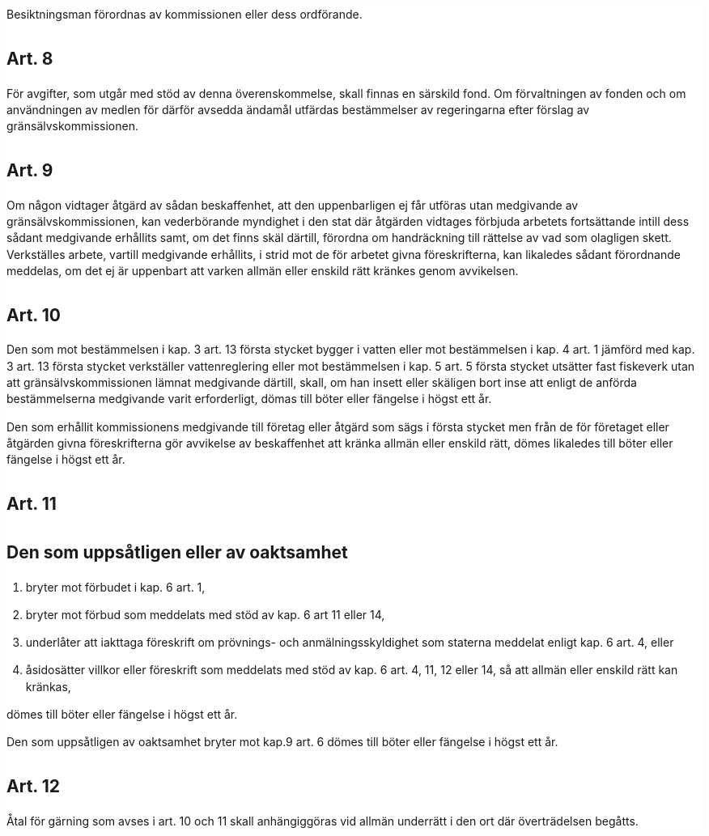 Besiktningsman förordnas av kommissionen eller dess ordförande.

## Art. 8

För avgifter, som utgår med stöd av denna överenskommelse, skall finnas en särskild fond. Om förvaltningen av fonden och om användningen av medlen för därför avsedda ändamål utfärdas bestämmelser av regeringarna efter förslag av gränsälvskommissionen.

## Art. 9

Om någon vidtager åtgärd av sådan beskaffenhet, att den uppenbarligen ej får utföras utan medgivande av gränsälvskommissionen, kan vederbörande myndighet i den stat där åtgärden vidtages förbjuda arbetets fortsättande intill dess sådant medgivande erhållits samt, om det finns skäl därtill, förordna om handräckning till rättelse av vad som olagligen skett. Verkställes arbete, vartill medgivande erhållits, i strid mot de för arbetet givna föreskrifterna, kan likaledes sådant förordnande meddelas, om det ej är uppenbart att varken allmän eller enskild rätt kränkes genom avvikelsen.

## Art. 10

Den som mot bestämmelsen i kap. 3 art. 13 första stycket bygger i vatten eller mot bestämmelsen i kap. 4 art. 1 jämförd med kap. 3 art. 13 första stycket verkställer vattenreglering eller mot bestämmelsen i kap. 5 art. 5 första stycket utsätter fast fiskeverk utan att gränsälvskommissionen lämnat medgivande därtill, skall, om han insett eller skäligen bort inse att enligt de anförda bestämmelserna medgivande varit erforderligt, dömas till böter eller fängelse i högst ett år.

Den som erhållit kommissionens medgivande till företag eller åtgärd som sägs i första stycket men från de för företaget eller åtgärden givna föreskrifterna gör avvikelse av beskaffenhet att kränka allmän eller enskild rätt, dömes likaledes till böter eller fängelse i högst ett år.

## Art. 11

## Den som uppsåtligen eller av oaktsamhet

1) bryter mot förbudet i kap. 6 art. 1,

2) bryter mot förbud som meddelats med stöd av kap. 6 art 11 eller 14,

3) underlåter att iakttaga föreskrift om prövnings- och anmälningsskyldighet som staterna meddelat enligt kap. 6 art. 4, eller

4) åsidosätter villkor eller föreskrift som meddelats med stöd av kap. 6 art. 4, 11, 12 eller 14, så att allmän eller enskild rätt kan kränkas,

dömes till böter eller fängelse i högst ett år.

Den som uppsåtligen av oaktsamhet bryter mot kap.9 art. 6 dömes till böter eller fängelse i högst ett år.

## Art. 12

Åtal för gärning som avses i art. 10 och 11 skall anhängiggöras vid allmän underrätt i den ort där överträdelsen begåtts.
